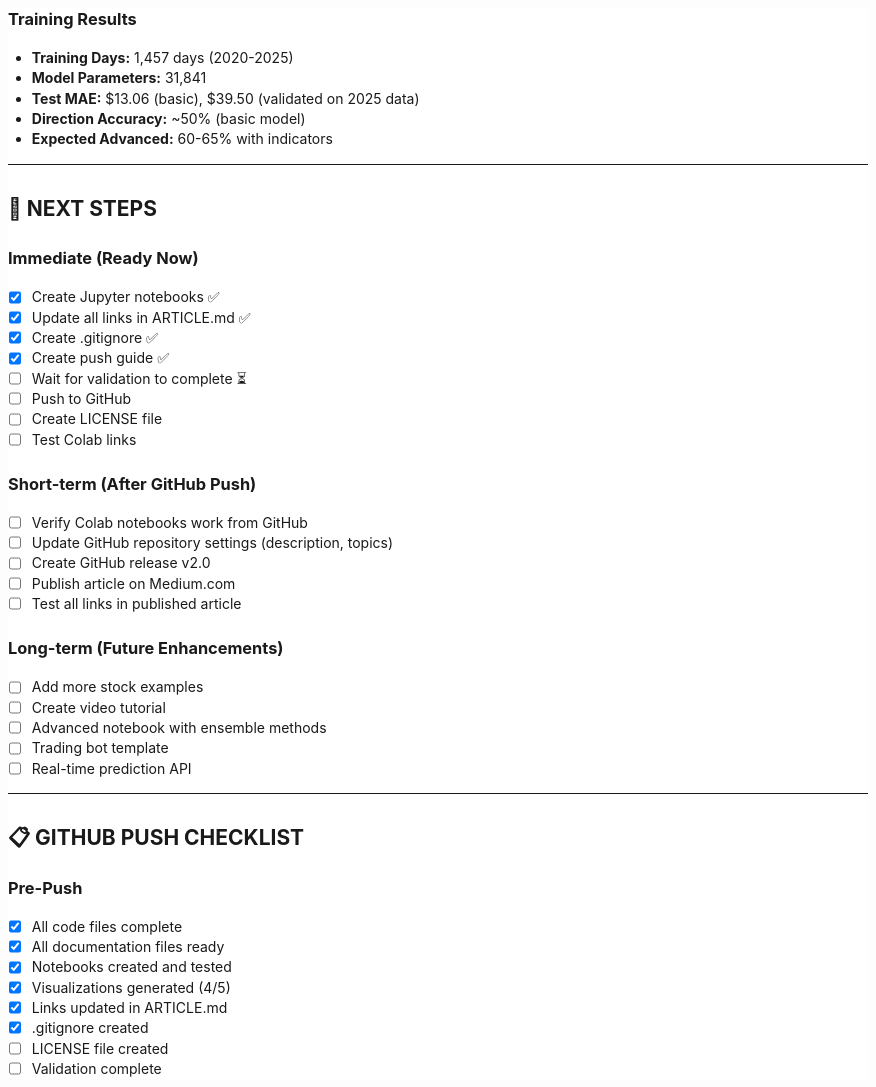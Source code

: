### Training Results
- **Training Days:** 1,457 days (2020-2025)
- **Model Parameters:** 31,841
- **Test MAE:** $13.06 (basic), $39.50 (validated on 2025 data)
- **Direction Accuracy:** ~50% (basic model)
- **Expected Advanced:** 60-65% with indicators

---

## 🎯 NEXT STEPS

### Immediate (Ready Now)
- [x] Create Jupyter notebooks ✅
- [x] Update all links in ARTICLE.md ✅
- [x] Create .gitignore ✅
- [x] Create push guide ✅
- [ ] Wait for validation to complete ⏳
- [ ] Push to GitHub
- [ ] Create LICENSE file
- [ ] Test Colab links

### Short-term (After GitHub Push)
- [ ] Verify Colab notebooks work from GitHub
- [ ] Update GitHub repository settings (description, topics)
- [ ] Create GitHub release v2.0
- [ ] Publish article on Medium.com
- [ ] Test all links in published article

### Long-term (Future Enhancements)
- [ ] Add more stock examples
- [ ] Create video tutorial
- [ ] Advanced notebook with ensemble methods
- [ ] Trading bot template
- [ ] Real-time prediction API

---

## 📋 GITHUB PUSH CHECKLIST

### Pre-Push
- [x] All code files complete
- [x] All documentation files ready
- [x] Notebooks created and tested
- [x] Visualizations generated (4/5)
- [x] Links updated in ARTICLE.md
- [x] .gitignore created
- [ ] LICENSE file created
- [ ] Validation complete

